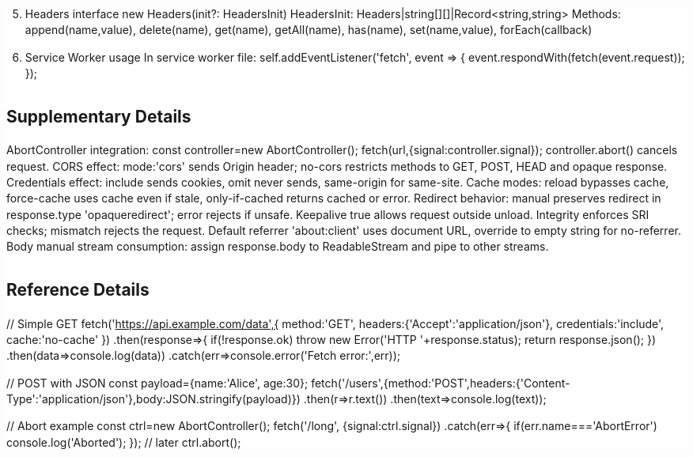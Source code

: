 5. Headers interface
  new Headers(init?: HeadersInit)
  HeadersInit: Headers|string[][]|Record<string,string>
  Methods: append(name,value), delete(name), get(name), getAll(name), has(name), set(name,value), forEach(callback)

6. Service Worker usage
  In service worker file:
    self.addEventListener('fetch', event => {
      event.respondWith(fetch(event.request));
    });

## Supplementary Details
AbortController integration: const controller=new AbortController(); fetch(url,{signal:controller.signal}); controller.abort() cancels request.  CORS effect: mode:'cors' sends Origin header; no-cors restricts methods to GET, POST, HEAD and opaque response.  Credentials effect: include sends cookies, omit never sends, same-origin for same-site.  Cache modes: reload bypasses cache, force-cache uses cache even if stale, only-if-cached returns cached or error.  Redirect behavior: manual preserves redirect in response.type 'opaqueredirect'; error rejects if unsafe.  Keepalive true allows request outside unload.  Integrity enforces SRI checks; mismatch rejects the request.  Default referrer 'about:client' uses document URL, override to empty string for no-referrer.  Body manual stream consumption: assign response.body to ReadableStream and pipe to other streams.

## Reference Details
// Simple GET
fetch('https://api.example.com/data',{
  method:'GET',
  headers:{'Accept':'application/json'},
  credentials:'include',
  cache:'no-cache'
})
.then(response=>{
  if(!response.ok) throw new Error('HTTP '+response.status);
  return response.json();
})
.then(data=>console.log(data))
.catch(err=>console.error('Fetch error:',err));

// POST with JSON
const payload={name:'Alice', age:30};
fetch('/users',{method:'POST',headers:{'Content-Type':'application/json'},body:JSON.stringify(payload)})
.then(r=>r.text())
.then(text=>console.log(text));

// Abort example
const ctrl=new AbortController();
fetch('/long', {signal:ctrl.signal})
.catch(err=>{ if(err.name==='AbortError') console.log('Aborted'); });
// later
ctrl.abort();

